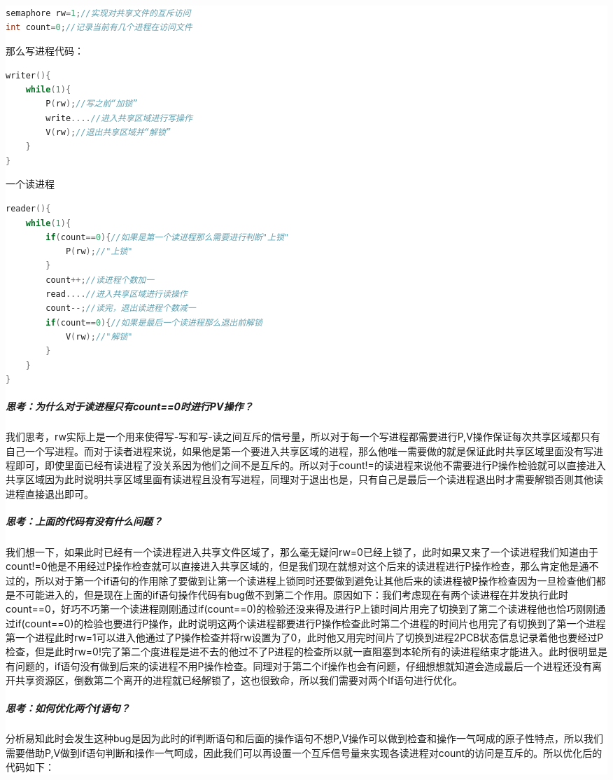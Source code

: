 ```c
semaphore rw=1;//实现对共享文件的互斥访问
int count=0;//记录当前有几个进程在访问文件
```

那么写进程代码：

```c
writer(){
    while(1){
        P(rw);//写之前“加锁”
        write....//进入共享区域进行写操作
        V(rw);//退出共享区域并“解锁”
    }
}
```

一个读进程

```c
reader(){
    while(1){
        if(count==0){//如果是第一个读进程那么需要进行判断"上锁"
            P(rw);//"上锁"
        }
        count++;//读进程个数加一
        read....//进入共享区域进行读操作
        count--;//读完，退出读进程个数减一
        if(count==0){//如果是最后一个读进程那么退出前解锁
            V(rw);//"解锁"
        }
    }
}
```

##### 思考：为什么对于读进程只有count==0时进行PV操作？

我们思考，rw实际上是一个用来使得写-写和写-读之间互斥的信号量，所以对于每一个写进程都需要进行P,V操作保证每次共享区域都只有自己一个写进程。而对于读者进程来说，如果他是第一个要进入共享区域的进程，那么他唯一需要做的就是保证此时共享区域里面没有写进程即可，即使里面已经有读进程了没关系因为他们之间不是互斥的。所以对于count!=的读进程来说他不需要进行P操作检验就可以直接进入共享区域因为此时说明共享区域里面有读进程且没有写进程，同理对于退出也是，只有自己是最后一个读进程退出时才需要解锁否则其他读进程直接退出即可。

##### 思考：上面的代码有没有什么问题？

我们想一下，如果此时已经有一个读进程进入共享文件区域了，那么毫无疑问rw=0已经上锁了，此时如果又来了一个读进程我们知道由于count!=0他是不用经过P操作检查就可以直接进入共享区域的，但是我们现在就想对这个后来的读进程进行P操作检查，那么肯定他是通不过的，所以对于第一个if语句的作用除了要做到让第一个读进程上锁同时还要做到避免让其他后来的读进程被P操作检查因为一旦检查他们都是不可能进入的，但是现在上面的if语句操作代码有bug做不到第二个作用。原因如下：我们考虑现在有两个读进程在并发执行此时count\=\=0，好巧不巧第一个读进程刚刚通过if(count==0)的检验还没来得及进行P上锁时间片用完了切换到了第二个读进程他也恰巧刚刚通过if(count\=\=0)的检验也要进行P操作，此时说明这两个读进程都要进行P操作检查此时第二个进程的时间片也用完了有切换到了第一个进程第一个进程此时rw=1可以进入他通过了P操作检查并将rw设置为了0，此时他又用完时间片了切换到进程2PCB状态信息记录着他也要经过P检查，但是此时rw=0!完了第二个度进程是进不去的他过不了P进程的检查所以就一直阻塞到本轮所有的读进程结束才能进入。此时很明显是有问题的，if语句没有做到后来的读进程不用P操作检查。同理对于第二个if操作也会有问题，仔细想想就知道会造成最后一个进程还没有离开共享资源区，倒数第二个离开的进程就已经解锁了，这也很致命，所以我们需要对两个If语句进行优化。

##### 思考：如何优化两个if语句？

分析易知此时会发生这种bug是因为此时的if判断语句和后面的操作语句不想P,V操作可以做到检查和操作一气呵成的原子性特点，所以我们需要借助P,V做到if语句判断和操作一气呵成，因此我们可以再设置一个互斥信号量来实现各读进程对count的访问是互斥的。所以优化后的代码如下：
